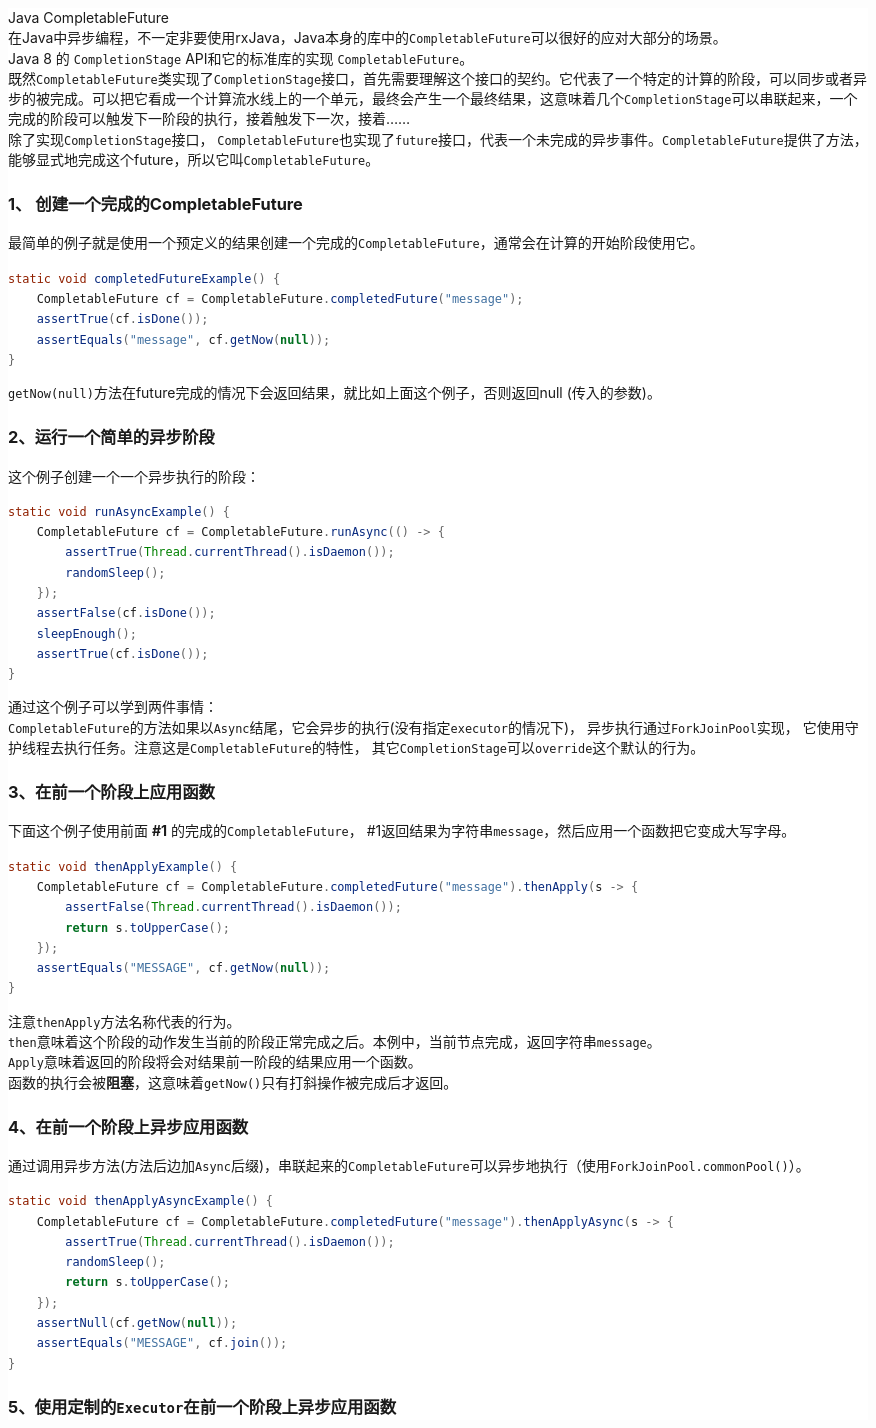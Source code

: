 Java CompletableFuture<br />在Java中异步编程，不一定非要使用rxJava，Java本身的库中的`CompletableFuture`可以很好的应对大部分的场景。<br />Java 8 的 `CompletionStage` API和它的标准库的实现 `CompletableFuture`。<br />既然`CompletableFuture`类实现了`CompletionStage`接口，首先需要理解这个接口的契约。它代表了一个特定的计算的阶段，可以同步或者异步的被完成。可以把它看成一个计算流水线上的一个单元，最终会产生一个最终结果，这意味着几个`CompletionStage`可以串联起来，一个完成的阶段可以触发下一阶段的执行，接着触发下一次，接着……<br />除了实现`CompletionStage`接口， `CompletableFuture`也实现了`future`接口，代表一个未完成的异步事件。`CompletableFuture`提供了方法，能够显式地完成这个future，所以它叫`CompletableFuture`。
<a name="1caf9559"></a>
### 1、 创建一个完成的CompletableFuture
最简单的例子就是使用一个预定义的结果创建一个完成的`CompletableFuture`，通常会在计算的开始阶段使用它。
```java
static void completedFutureExample() {
    CompletableFuture cf = CompletableFuture.completedFuture("message");
    assertTrue(cf.isDone());
    assertEquals("message", cf.getNow(null));
}
```
`getNow(null)`方法在future完成的情况下会返回结果，就比如上面这个例子，否则返回null (传入的参数)。
<a name="ZCh0K"></a>
### 2、运行一个简单的异步阶段
这个例子创建一个一个异步执行的阶段：
```java
static void runAsyncExample() {
    CompletableFuture cf = CompletableFuture.runAsync(() -> {
        assertTrue(Thread.currentThread().isDaemon());
        randomSleep();
    });
    assertFalse(cf.isDone());
    sleepEnough();
    assertTrue(cf.isDone());
}
```
通过这个例子可以学到两件事情：<br />`CompletableFuture`的方法如果以`Async`结尾，它会异步的执行(没有指定`executor`的情况下)， 异步执行通过`ForkJoinPool`实现， 它使用守护线程去执行任务。注意这是`CompletableFuture`的特性， 其它`CompletionStage`可以`override`这个默认的行为。
<a name="YwAB7"></a>
### 3、在前一个阶段上应用函数
下面这个例子使用前面 **#1** 的完成的`CompletableFuture`， #1返回结果为字符串`message`，然后应用一个函数把它变成大写字母。
```java
static void thenApplyExample() {
    CompletableFuture cf = CompletableFuture.completedFuture("message").thenApply(s -> {
        assertFalse(Thread.currentThread().isDaemon());
        return s.toUpperCase();
    });
    assertEquals("MESSAGE", cf.getNow(null));
}
```
注意`thenApply`方法名称代表的行为。<br />`then`意味着这个阶段的动作发生当前的阶段正常完成之后。本例中，当前节点完成，返回字符串`message`。<br />`Apply`意味着返回的阶段将会对结果前一阶段的结果应用一个函数。<br />函数的执行会被**阻塞**，这意味着`getNow()`只有打斜操作被完成后才返回。
<a name="gg0GK"></a>
### 4、在前一个阶段上异步应用函数
通过调用异步方法(方法后边加`Async`后缀)，串联起来的`CompletableFuture`可以异步地执行（使用`ForkJoinPool.commonPool()`）。
```java
static void thenApplyAsyncExample() {
    CompletableFuture cf = CompletableFuture.completedFuture("message").thenApplyAsync(s -> {
        assertTrue(Thread.currentThread().isDaemon());
        randomSleep();
        return s.toUpperCase();
    });
    assertNull(cf.getNow(null));
    assertEquals("MESSAGE", cf.join());
}
```
<a name="413b0075"></a>
### 5、使用定制的`Executor`在前一个阶段上异步应用函数